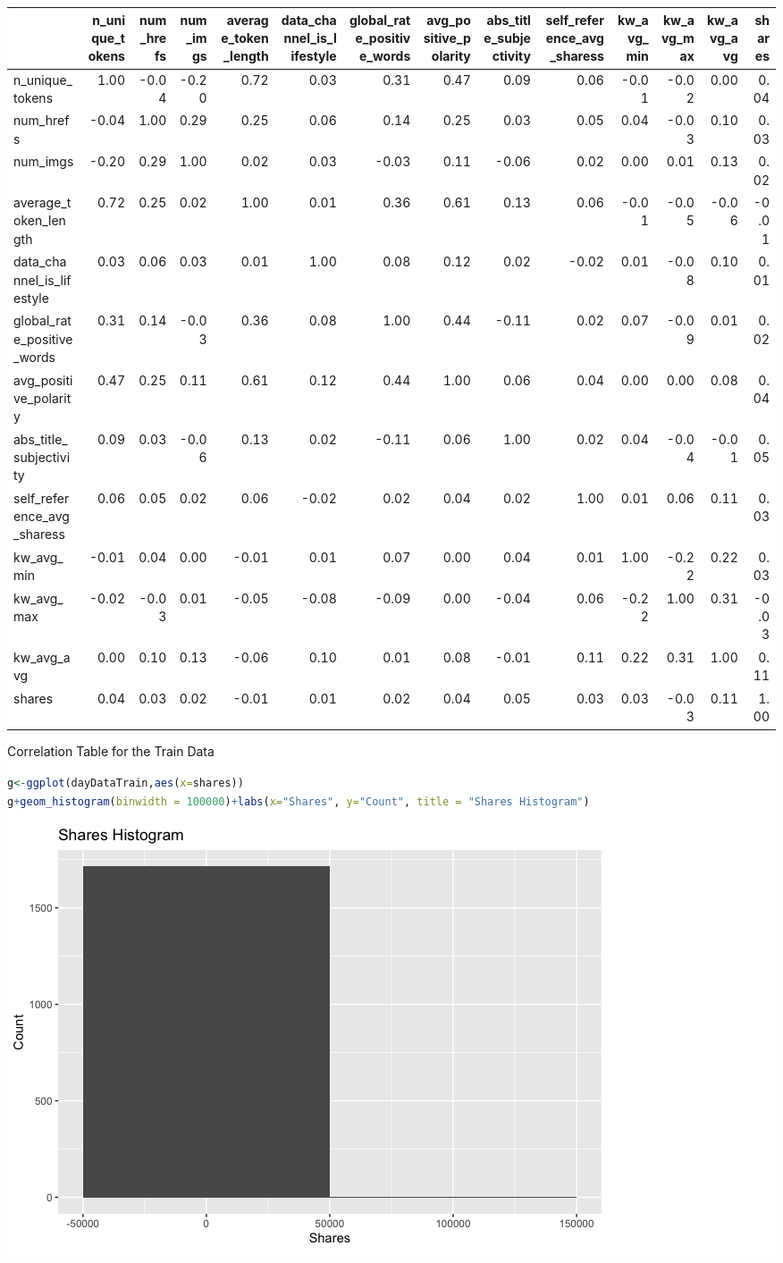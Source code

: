 |                               | n\_unique\_tokens | num\_hrefs | num\_imgs | average\_token\_length | data\_channel\_is\_lifestyle | global\_rate\_positive\_words | avg\_positive\_polarity | abs\_title\_subjectivity | self\_reference\_avg\_sharess | kw\_avg\_min | kw\_avg\_max | kw\_avg\_avg | shares |
| :---------------------------- | ----------------: | ---------: | --------: | ---------------------: | ---------------------------: | ----------------------------: | ----------------------: | -----------------------: | ----------------------------: | -----------: | -----------: | -----------: | -----: |
| n\_unique\_tokens             |              1.00 |     \-0.04 |    \-0.20 |                   0.72 |                         0.03 |                          0.31 |                    0.47 |                     0.09 |                          0.06 |       \-0.01 |       \-0.02 |         0.00 |   0.04 |
| num\_hrefs                    |            \-0.04 |       1.00 |      0.29 |                   0.25 |                         0.06 |                          0.14 |                    0.25 |                     0.03 |                          0.05 |         0.04 |       \-0.03 |         0.10 |   0.03 |
| num\_imgs                     |            \-0.20 |       0.29 |      1.00 |                   0.02 |                         0.03 |                        \-0.03 |                    0.11 |                   \-0.06 |                          0.02 |         0.00 |         0.01 |         0.13 |   0.02 |
| average\_token\_length        |              0.72 |       0.25 |      0.02 |                   1.00 |                         0.01 |                          0.36 |                    0.61 |                     0.13 |                          0.06 |       \-0.01 |       \-0.05 |       \-0.06 | \-0.01 |
| data\_channel\_is\_lifestyle  |              0.03 |       0.06 |      0.03 |                   0.01 |                         1.00 |                          0.08 |                    0.12 |                     0.02 |                        \-0.02 |         0.01 |       \-0.08 |         0.10 |   0.01 |
| global\_rate\_positive\_words |              0.31 |       0.14 |    \-0.03 |                   0.36 |                         0.08 |                          1.00 |                    0.44 |                   \-0.11 |                          0.02 |         0.07 |       \-0.09 |         0.01 |   0.02 |
| avg\_positive\_polarity       |              0.47 |       0.25 |      0.11 |                   0.61 |                         0.12 |                          0.44 |                    1.00 |                     0.06 |                          0.04 |         0.00 |         0.00 |         0.08 |   0.04 |
| abs\_title\_subjectivity      |              0.09 |       0.03 |    \-0.06 |                   0.13 |                         0.02 |                        \-0.11 |                    0.06 |                     1.00 |                          0.02 |         0.04 |       \-0.04 |       \-0.01 |   0.05 |
| self\_reference\_avg\_sharess |              0.06 |       0.05 |      0.02 |                   0.06 |                       \-0.02 |                          0.02 |                    0.04 |                     0.02 |                          1.00 |         0.01 |         0.06 |         0.11 |   0.03 |
| kw\_avg\_min                  |            \-0.01 |       0.04 |      0.00 |                 \-0.01 |                         0.01 |                          0.07 |                    0.00 |                     0.04 |                          0.01 |         1.00 |       \-0.22 |         0.22 |   0.03 |
| kw\_avg\_max                  |            \-0.02 |     \-0.03 |      0.01 |                 \-0.05 |                       \-0.08 |                        \-0.09 |                    0.00 |                   \-0.04 |                          0.06 |       \-0.22 |         1.00 |         0.31 | \-0.03 |
| kw\_avg\_avg                  |              0.00 |       0.10 |      0.13 |                 \-0.06 |                         0.10 |                          0.01 |                    0.08 |                   \-0.01 |                          0.11 |         0.22 |         0.31 |         1.00 |   0.11 |
| shares                        |              0.04 |       0.03 |      0.02 |                 \-0.01 |                         0.01 |                          0.02 |                    0.04 |                     0.05 |                          0.03 |         0.03 |       \-0.03 |         0.11 |   1.00 |

Correlation Table for the Train Data

``` r
g<-ggplot(dayDataTrain,aes(x=shares))
g+geom_histogram(binwidth = 100000)+labs(x="Shares", y="Count", title = "Shares Histogram")
```

![](weekday_is_saturday_files/figure-gfm/summarization-1.png)
